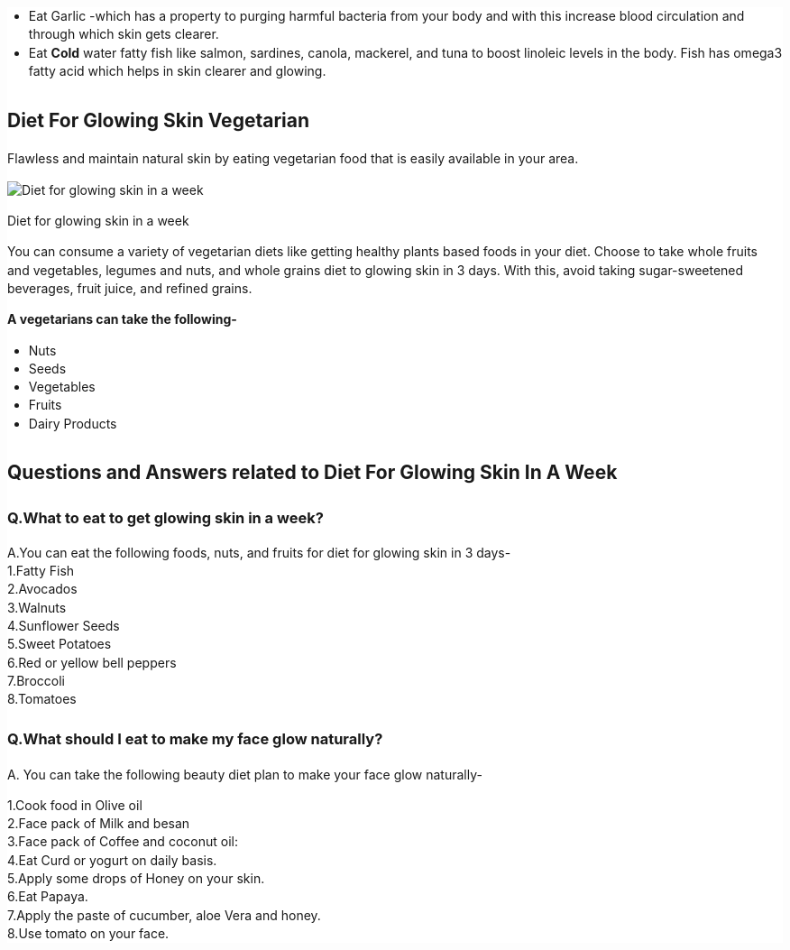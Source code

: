 *   Eat Garlic -which has a property to purging harmful bacteria from your body and with this increase blood circulation and through which skin gets clearer.
*   Eat **Cold** water fatty fish like salmon, sardines, canola, mackerel, and tuna to boost linoleic levels in the body. Fish has omega3 fatty acid which helps in skin clearer and glowing.

  
Diet For Glowing Skin Vegetarian
-----------------------------------

Flawless and maintain natural skin by eating vegetarian food that is easily available in your area.

![Diet for glowing skin in a week](https://img.bestrani.com/2021/01/Diet-for-glowing-skin-1024x682.jpg)

Diet for glowing skin in a week

You can consume a variety of vegetarian diets like getting healthy plants based foods in your diet. Choose to take whole fruits and vegetables, legumes and nuts, and whole grains diet to glowing skin in 3 days. With this, avoid taking sugar-sweetened beverages, fruit juice, and refined grains.

**A vegetarians can take the following-**

*   Nuts
*   Seeds
*   Vegetables
*   Fruits
*   Dairy Products

Questions and Answers related to Diet For Glowing Skin In A Week
----------------------------------------------------------------

### Q.What to eat to get glowing skin in a week?

A.You can eat the following foods, nuts, and fruits for diet for glowing skin in 3 days-  
1.Fatty Fish  
2.Avocados  
3.Walnuts  
4.Sunflower Seeds  
5.Sweet Potatoes  
6.Red or yellow bell peppers  
7.Broccoli  
8.Tomatoes

### Q.What should I eat to make my face glow naturally?

A. You can take the following beauty diet plan to make your face glow naturally-  
  
1.Cook food in Olive oil  
2.Face pack of Milk and besan  
3.Face pack of Coffee and coconut oil:  
4.Eat Curd or yogurt on daily basis.  
5.Apply some drops of Honey on your skin.  
6.Eat Papaya.  
7.Apply the paste of cucumber, aloe Vera and honey.  
8.Use tomato on your face.
